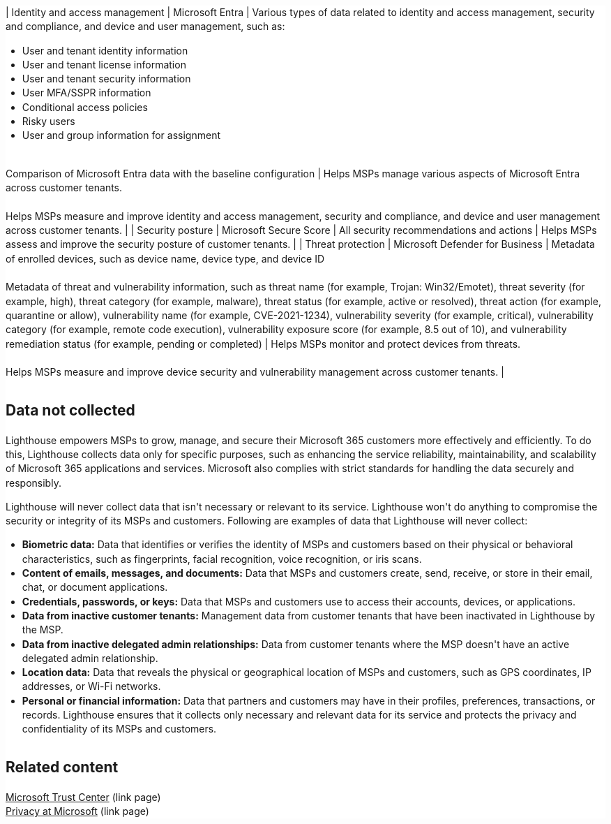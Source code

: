 | Identity and access management | Microsoft Entra | Various types of data related to identity and access management, security and compliance, and device and user management, such as:<br><ul><li>User and tenant identity information</li><li>User and tenant license information</li><li>User and tenant security information</li><li>User MFA/SSPR information</li><li>Conditional access policies</li><li>Risky users</li><li>User and group information for assignment</li></ul><br>Comparison of Microsoft Entra data with the baseline configuration | Helps MSPs manage various aspects of Microsoft Entra across customer tenants.<br/><br/>Helps MSPs measure and improve identity and access management, security and compliance, and device and user management across customer tenants. |
| Security posture | Microsoft Secure Score | All security recommendations and actions | Helps MSPs assess and improve the security posture of customer tenants. |
| Threat protection | Microsoft Defender for Business | Metadata of enrolled devices, such as device name, device type, and device ID<br/><br/>Metadata of threat and vulnerability information, such as threat name (for example, Trojan: Win32/Emotet), threat severity (for example, high), threat category (for example, malware), threat status (for example, active or resolved), threat action (for example, quarantine or allow), vulnerability name (for example, CVE-2021-1234), vulnerability severity (for example, critical), vulnerability category (for example, remote code execution), vulnerability exposure score (for example, 8.5 out of 10), and vulnerability remediation status (for example, pending or completed) | Helps MSPs monitor and protect devices from threats.<br/><br/>Helps MSPs measure and improve device security and vulnerability management across customer tenants. |

## Data not collected

Lighthouse empowers MSPs to grow, manage, and secure their Microsoft 365 customers more effectively and efficiently. To do this, Lighthouse collects data only for specific purposes, such as enhancing the service reliability, maintainability, and scalability of Microsoft 365 applications and services. Microsoft also complies with strict standards for handling the data securely and responsibly.

Lighthouse will never collect data that isn't necessary or relevant to its service. Lighthouse won't do anything to compromise the security or integrity of its MSPs and customers. Following are examples of data that Lighthouse will never collect:

- **Biometric data:** Data that identifies or verifies the identity of MSPs and customers based on their physical or behavioral characteristics, such as fingerprints, facial recognition, voice recognition, or iris scans.
- **Content of emails, messages, and documents:** Data that MSPs and customers create, send, receive, or store in their email, chat, or document applications.
- **Credentials, passwords, or keys:** Data that MSPs and customers use to access their accounts, devices, or applications.
- **Data from inactive customer tenants:** Management data from customer tenants that have been inactivated in Lighthouse by the MSP.
- **Data from inactive delegated admin relationships:** Data from customer tenants where the MSP doesn't have an active delegated admin relationship.
- **Location data:** Data that reveals the physical or geographical location of MSPs and customers, such as GPS coordinates, IP addresses, or Wi-Fi networks.
- **Personal or financial information:** Data that partners and customers may have in their profiles, preferences, transactions, or records.
Lighthouse ensures that it collects only necessary and relevant data for its service and protects the privacy and confidentiality of its MSPs and customers.

## Related content

[Microsoft Trust Center](https://www.microsoft.com/trust-center/product-overview#Microsoft-365) (link page)\
[Privacy at Microsoft](https://privacy.microsoft.com/) (link page)
